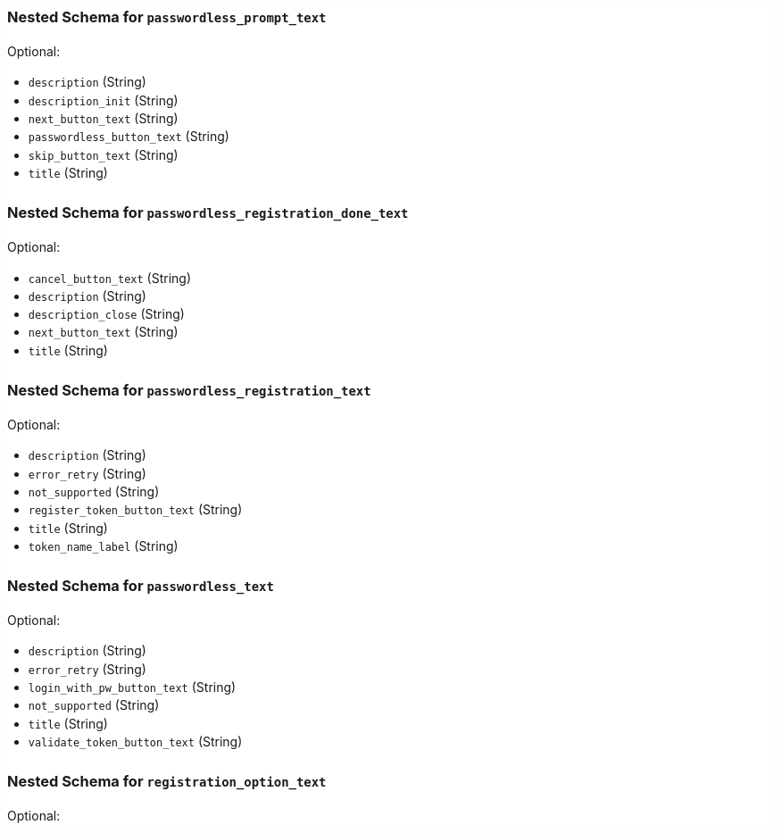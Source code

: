 
<a id="nestedatt--passwordless_prompt_text"></a>
### Nested Schema for `passwordless_prompt_text`

Optional:

- `description` (String)
- `description_init` (String)
- `next_button_text` (String)
- `passwordless_button_text` (String)
- `skip_button_text` (String)
- `title` (String)


<a id="nestedatt--passwordless_registration_done_text"></a>
### Nested Schema for `passwordless_registration_done_text`

Optional:

- `cancel_button_text` (String)
- `description` (String)
- `description_close` (String)
- `next_button_text` (String)
- `title` (String)


<a id="nestedatt--passwordless_registration_text"></a>
### Nested Schema for `passwordless_registration_text`

Optional:

- `description` (String)
- `error_retry` (String)
- `not_supported` (String)
- `register_token_button_text` (String)
- `title` (String)
- `token_name_label` (String)


<a id="nestedatt--passwordless_text"></a>
### Nested Schema for `passwordless_text`

Optional:

- `description` (String)
- `error_retry` (String)
- `login_with_pw_button_text` (String)
- `not_supported` (String)
- `title` (String)
- `validate_token_button_text` (String)


<a id="nestedatt--registration_option_text"></a>
### Nested Schema for `registration_option_text`

Optional:
